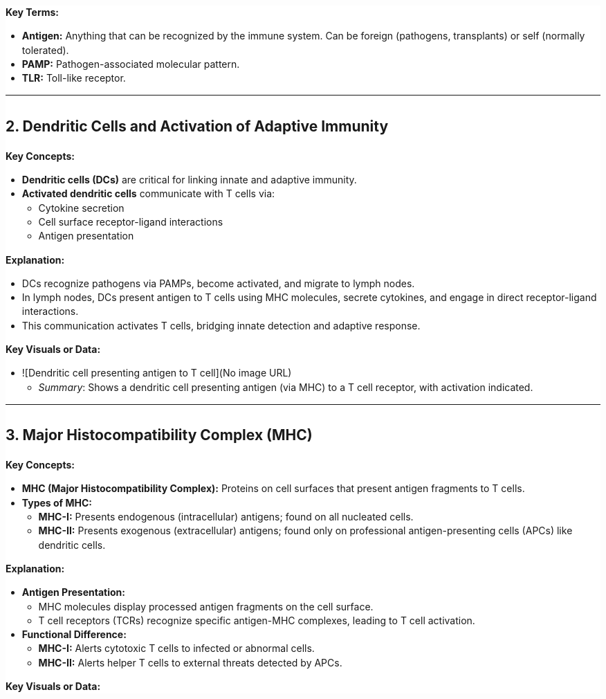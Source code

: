 **Key Terms:**

- **Antigen:** Anything that can be recognized by the immune system. Can be foreign (pathogens, transplants) or self (normally tolerated).
- **PAMP:** Pathogen-associated molecular pattern.
- **TLR:** Toll-like receptor.

---

## 2. Dendritic Cells and Activation of Adaptive Immunity

**Key Concepts:**

- **Dendritic cells (DCs)** are critical for linking innate and adaptive immunity.
- **Activated dendritic cells** communicate with T cells via:
    - Cytokine secretion
    - Cell surface receptor-ligand interactions
    - Antigen presentation

**Explanation:**

- DCs recognize pathogens via PAMPs, become activated, and migrate to lymph nodes.
- In lymph nodes, DCs present antigen to T cells using MHC molecules, secrete cytokines, and engage in direct receptor-ligand interactions.
- This communication activates T cells, bridging innate detection and adaptive response.

**Key Visuals or Data:**

- ![Dendritic cell presenting antigen to T cell](No image URL)
    - _Summary_: Shows a dendritic cell presenting antigen (via MHC) to a T cell receptor, with activation indicated.

---

## 3. Major Histocompatibility Complex (MHC)

**Key Concepts:**

- **MHC (Major Histocompatibility Complex):** Proteins on cell surfaces that present antigen fragments to T cells.
- **Types of MHC:**
    - **MHC-I:** Presents endogenous (intracellular) antigens; found on all nucleated cells.
    - **MHC-II:** Presents exogenous (extracellular) antigens; found only on professional antigen-presenting cells (APCs) like dendritic cells.

**Explanation:**

- **Antigen Presentation:**
    - MHC molecules display processed antigen fragments on the cell surface.
    - T cell receptors (TCRs) recognize specific antigen-MHC complexes, leading to T cell activation.
- **Functional Difference:**
    - **MHC-I:** Alerts cytotoxic T cells to infected or abnormal cells.
    - **MHC-II:** Alerts helper T cells to external threats detected by APCs.

**Key Visuals or Data:**
